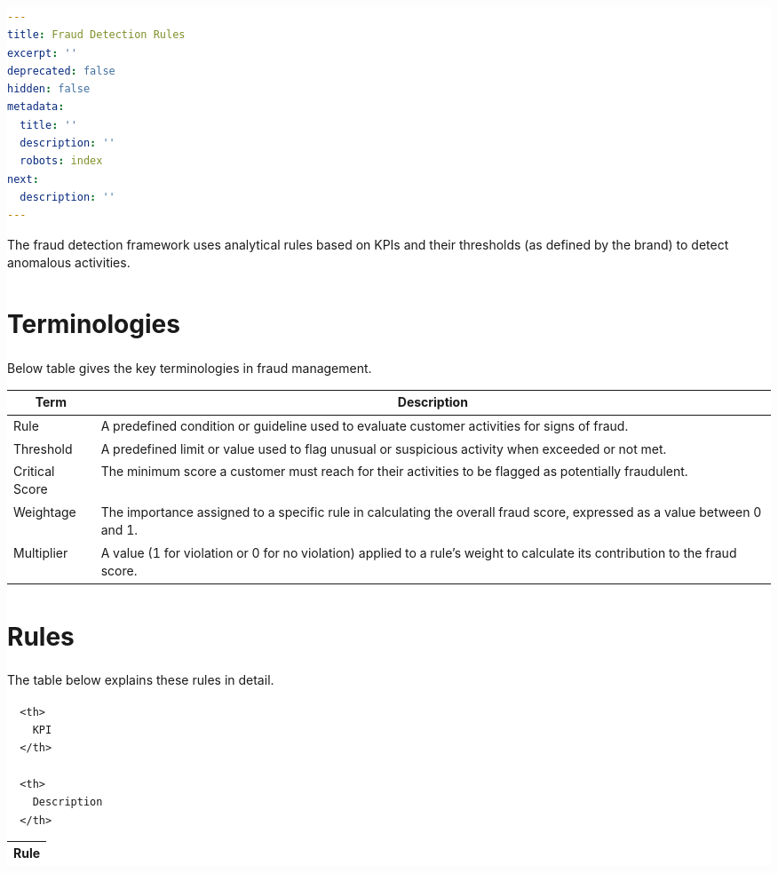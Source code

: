 ```yaml
---
title: Fraud Detection Rules
excerpt: ''
deprecated: false
hidden: false
metadata:
  title: ''
  description: ''
  robots: index
next:
  description: ''
---
```

The fraud detection framework uses analytical rules based on KPIs and their thresholds (as defined by the brand) to detect anomalous activities.

# Terminologies

Below table gives the key terminologies in fraud management.

| Term           | Description                                                                                                                  |
| -------------- | ---------------------------------------------------------------------------------------------------------------------------- |
| Rule           | A predefined condition or guideline used to evaluate customer activities for signs of fraud.                                 |
| Threshold      | A predefined limit or value used to flag unusual or suspicious activity when exceeded or not met.                            |
| Critical Score | The minimum score a customer must reach for their activities to be flagged as potentially fraudulent.                        |
| Weightage      | The importance assigned to a specific rule in calculating the overall fraud score, expressed as a value between 0 and 1.     |
| Multiplier     | A value (1 for violation or 0 for no violation) applied to a rule’s weight to calculate its contribution to the fraud score. |

# Rules

The table below explains these rules in detail.

<Table>
  <thead>
    <tr>
      <th>
        Rule
      </th>

      <th>
        KPI
      </th>

      <th>
        Description
      </th>
